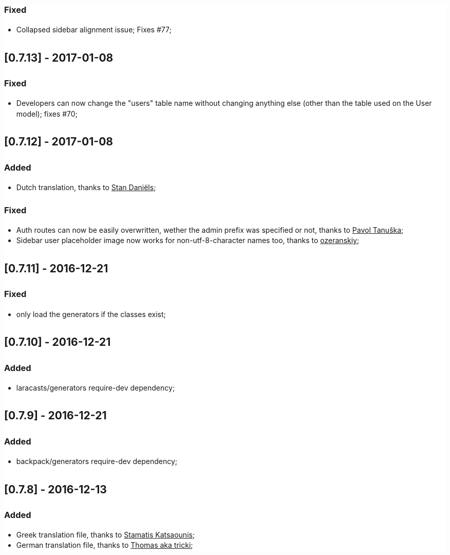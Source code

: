 ### Fixed
- Collapsed sidebar alignment issue; Fixes #77;



## [0.7.13] - 2017-01-08

### Fixed
- Developers can now change the "users" table name without changing anything else (other than the table used on the User model); fixes #70;


## [0.7.12] - 2017-01-08

### Added
- Dutch translation, thanks to [Stan Daniëls](https://github.com/standaniels);

### Fixed
- Auth routes can now be easily overwritten, wether the admin prefix was specified or not, thanks to [Pavol Tanuška](https://github.com/pavoltanuska);
- Sidebar user placeholder image now works for non-utf-8-character names too, thanks to [ozeranskiy](https://github.com/ozeranskiy);


## [0.7.11] - 2016-12-21

### Fixed
- only load the generators if the classes exist;


## [0.7.10] - 2016-12-21

### Added
- laracasts/generators require-dev dependency;


## [0.7.9] - 2016-12-21

### Added
- backpack/generators require-dev dependency;


## [0.7.8] - 2016-12-13

### Added
- Greek translation file, thanks to [Stamatis Katsaounis](https://github.com/skatsaounis);
- German translation file, thanks to [Thomas aka tricki](https://github.com/tricki);
